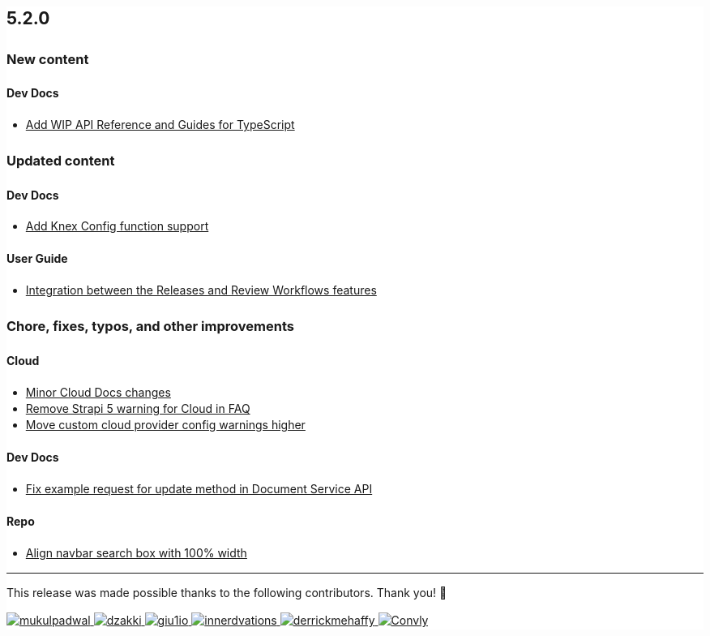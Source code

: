 
## 5.2.0

### <Icon name="sparkle" /> New content

#### Dev Docs

- [Add WIP API Reference and Guides for TypeScript](https://github.com/strapi/documentation/pull/2266)

### <Icon name="pen-nib" /> Updated content

#### Dev Docs

- [Add Knex Config function support](https://github.com/strapi/documentation/pull/2252)

#### User Guide

- [Integration between the Releases and Review Workflows features](https://github.com/strapi/documentation/pull/2273)

### <Icon name="broom" />Chore, fixes, typos, and other improvements

#### Cloud

- [Minor Cloud Docs changes](https://github.com/strapi/documentation/pull/2264)
- [Remove Strapi 5 warning for Cloud in FAQ](https://github.com/strapi/documentation/pull/2272)
- [Move custom cloud provider config warnings higher](https://github.com/strapi/documentation/pull/2278)

#### Dev Docs

- [Fix example request for update method in Document Service API](https://github.com/strapi/documentation/pull/2275)

#### Repo

- [Align navbar search box with 100% width](https://github.com/strapi/documentation/pull/2280)

***

This release was made possible thanks to the following contributors. Thank you! 🫶

<div>
<a href="https://github.com/mukulpadwal" target="_blank">
    <img className="no-zoom" src="https://avatars.githubusercontent.com/u/80583870?v=4" width="40" height="40" style={{borderRadius: '50%'}} alt="mukulpadwal"/>
</a>
<a href="https://github.com/dzakki" target="_blank">
    <img className="no-zoom" src="https://avatars.githubusercontent.com/u/38948296?v=4" width="40" height="40" style={{borderRadius: '50%'}} alt="dzakki"/>
</a>
<a href="https://github.com/giu1io" target="_blank">
    <img className="no-zoom" src="https://avatars.githubusercontent.com/u/6680957?v=4" width="40" height="40" style={{borderRadius: '50%'}} alt="giu1io"/>
</a>
<a href="https://github.com/innerdvations" target="_blank">
    <img className="no-zoom" src="https://avatars.githubusercontent.com/u/999278?v=4" width="40" height="40" style={{borderRadius: '50%'}} alt="innerdvations"/>
</a>
<a href="https://github.com/derrickmehaffy" target="_blank">
    <img className="no-zoom" src="https://avatars.githubusercontent.com/u/8593673?v=4" width="40" height="40" style={{borderRadius: '50%'}} alt="derrickmehaffy"/>
</a>
<a href="https://github.com/Convly" target="_blank">
    <img className="no-zoom" src="https://avatars.githubusercontent.com/u/25851739?v=4" width="40" height="40" style={{borderRadius: '50%'}} alt="Convly"/>
</a>